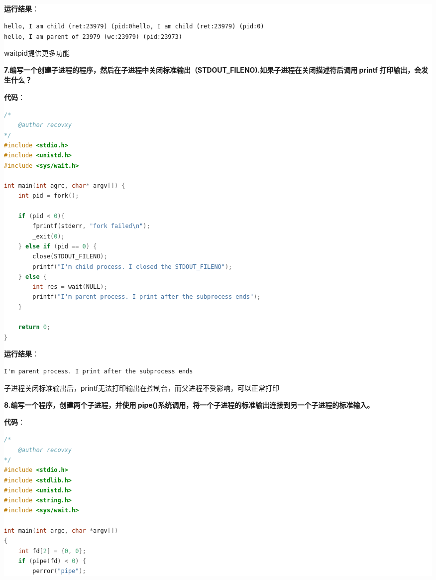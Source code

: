 ```C
```

**运行结果**：

```
hello, I am child (ret:23979) (pid:0hello, I am child (ret:23979) (pid:0)
hello, I am parent of 23979 (wc:23979) (pid:23973)
```

waitpid提供更多功能



**7.编写一个创建子进程的程序，然后在子进程中关闭标准输出（STDOUT_FILENO).如果子进程在关闭描述符后调用 printf 打印输出，会发生什么？**

**代码**：

```C
/*
    @author recovxy
*/
#include <stdio.h>
#include <unistd.h>
#include <sys/wait.h>

int main(int agrc, char* argv[]) {
    int pid = fork();

    if (pid < 0){
        fprintf(stderr, "fork failed\n");
        _exit(0);
    } else if (pid == 0) {
        close(STDOUT_FILENO);
        printf("I'm child process. I closed the STDOUT_FILENO");
    } else {
        int res = wait(NULL);
        printf("I'm parent process. I print after the subprocess ends");
    }

    return 0;
}    
```

**运行结果**：

```
I'm parent process. I print after the subprocess ends
```

子进程关闭标准输出后，printf无法打印输出在控制台，而父进程不受影响，可以正常打印



**8.编写一个程序，创建两个子进程，并使用 pipe()系统调用，将一个子进程的标准输出连接到另一个子进程的标准输入。**

**代码**：

```C
/*
    @author recovxy
*/
#include <stdio.h>
#include <stdlib.h>
#include <unistd.h>
#include <string.h>
#include <sys/wait.h>

int main(int argc, char *argv[])
{
	int fd[2] = {0, 0};
	if (pipe(fd) < 0) {
        perror("pipe");
```